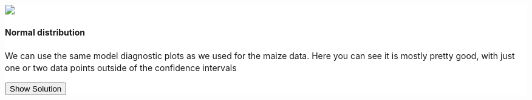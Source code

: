 <img src="15-Regression_files/figure-html/unnamed-chunk-25-1.png" width="100%" style="display: block; margin: auto;" />



#### Normal distribution

We can use the same model diagnostic plots as we used for the maize data.
Here you can see it is mostly pretty good, with just one or two data points outside of the confidence intervals

<button id="displayTextunnamed-chunk-26" onclick="javascript:toggle('unnamed-chunk-26');">Show Solution</button>

<div id="toggleTextunnamed-chunk-26" style="display: none"><div class="panel panel-default"><div class="panel-heading panel-heading1"> Solution </div><div class="panel-body"><div class="tab"><button class="tablinksunnamed-chunk-26 active" onclick="javascript:openCode(event, 'option1unnamed-chunk-26', 'unnamed-chunk-26');">Base R</button><button class="tablinksunnamed-chunk-26" onclick="javascript:openCode(event, 'option2unnamed-chunk-26', 'unnamed-chunk-26');"><tt>tidyverse</tt></button></div><div id="option1unnamed-chunk-26" class="tabcontentunnamed-chunk-26">

```r
plot(janka_ls1, which=c(2,2))
```
